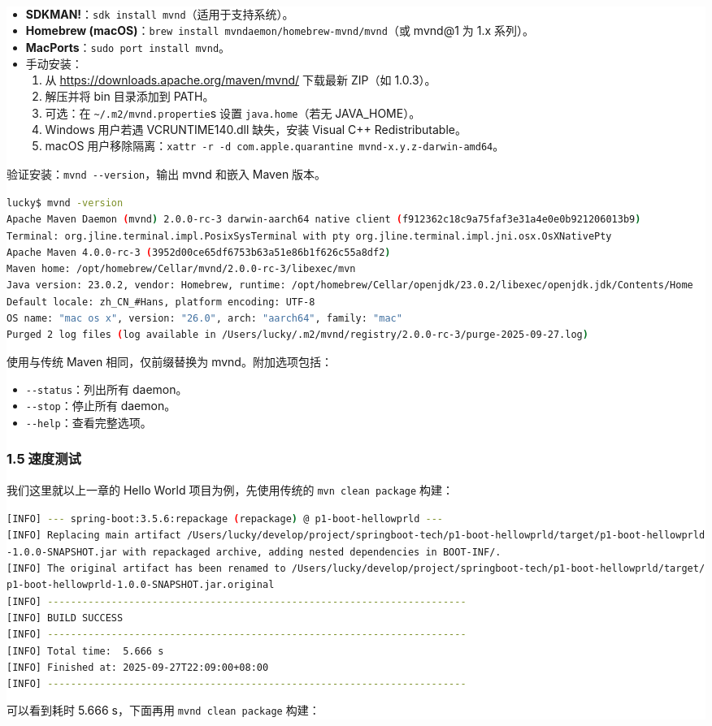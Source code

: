 - **SDKMAN!**：`sdk install mvnd`（适用于支持系统）。
- **Homebrew (macOS)**：`brew install mvndaemon/homebrew-mvnd/mvnd`（或 mvnd@1 为 1.x 系列）。
- **MacPorts**：`sudo port install mvnd`。
- 手动安装：
  1. 从 https://downloads.apache.org/maven/mvnd/ 下载最新 ZIP（如 1.0.3）。
  2. 解压并将 bin 目录添加到 PATH。
  3. 可选：在 `~/.m2/mvnd.propertie`s 设置 `java.home`（若无 JAVA_HOME）。
  4. Windows 用户若遇 VCRUNTIME140.dll 缺失，安装 Visual C++ Redistributable。
  5. macOS 用户移除隔离：`xattr -r -d com.apple.quarantine mvnd-x.y.z-darwin-amd64`。

验证安装：`mvnd --version`，输出 mvnd 和嵌入 Maven 版本。

```bash
lucky$ mvnd -version
Apache Maven Daemon (mvnd) 2.0.0-rc-3 darwin-aarch64 native client (f912362c18c9a75faf3e31a4e0e0b921206013b9)
Terminal: org.jline.terminal.impl.PosixSysTerminal with pty org.jline.terminal.impl.jni.osx.OsXNativePty
Apache Maven 4.0.0-rc-3 (3952d00ce65df6753b63a51e86b1f626c55a8df2)
Maven home: /opt/homebrew/Cellar/mvnd/2.0.0-rc-3/libexec/mvn
Java version: 23.0.2, vendor: Homebrew, runtime: /opt/homebrew/Cellar/openjdk/23.0.2/libexec/openjdk.jdk/Contents/Home
Default locale: zh_CN_#Hans, platform encoding: UTF-8
OS name: "mac os x", version: "26.0", arch: "aarch64", family: "mac"
Purged 2 log files (log available in /Users/lucky/.m2/mvnd/registry/2.0.0-rc-3/purge-2025-09-27.log)
```

使用与传统 Maven 相同，仅前缀替换为 mvnd。附加选项包括：

- `--status`：列出所有 daemon。
- `--stop`：停止所有 daemon。
- `--help`：查看完整选项。

### 1.5 速度测试

我们这里就以上一章的 Hello World 项目为例，先使用传统的 `mvn clean package` 构建：

```bash
[INFO] --- spring-boot:3.5.6:repackage (repackage) @ p1-boot-hellowprld ---
[INFO] Replacing main artifact /Users/lucky/develop/project/springboot-tech/p1-boot-hellowprld/target/p1-boot-hellowprld-1.0.0-SNAPSHOT.jar with repackaged archive, adding nested dependencies in BOOT-INF/.
[INFO] The original artifact has been renamed to /Users/lucky/develop/project/springboot-tech/p1-boot-hellowprld/target/p1-boot-hellowprld-1.0.0-SNAPSHOT.jar.original
[INFO] ------------------------------------------------------------------------
[INFO] BUILD SUCCESS
[INFO] ------------------------------------------------------------------------
[INFO] Total time:  5.666 s
[INFO] Finished at: 2025-09-27T22:09:00+08:00
[INFO] ------------------------------------------------------------------------
```

可以看到耗时 5.666 s，下面再用  `mvnd clean package` 构建：
